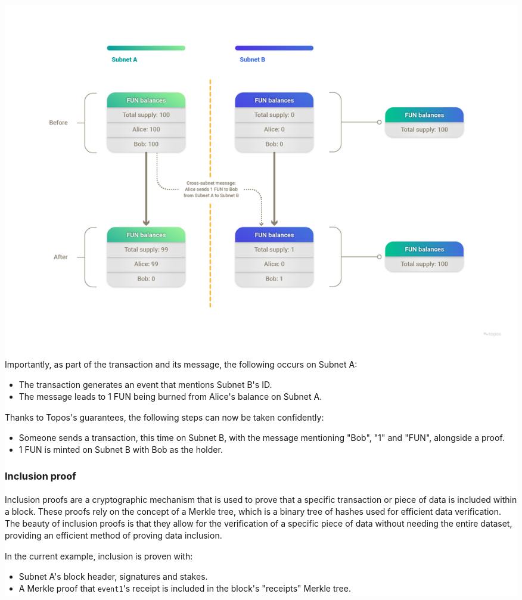 ![Simple cross-subnet fungible token transfer](./images/simple-fungible-subnet-transfer.png)

Importantly, as part of the transaction and its message, the following occurs on Subnet A:

* The transaction generates an event that mentions Subnet B's ID.
* The message leads to 1 FUN being burned from Alice's balance on Subnet A.

Thanks to Topos's guarantees, the following steps can now be taken confidently:

* Someone sends a transaction, this time on Subnet B, with the message mentioning "Bob", "1" and "FUN", alongside a proof.
* 1 FUN is minted on Subnet B with Bob as the holder.

### Inclusion proof

Inclusion proofs are a cryptographic mechanism that is used to prove that a specific transaction or piece of data is included within a block. These proofs rely on the concept of a Merkle tree, which is a binary tree of hashes used for efficient data verification. The beauty of inclusion proofs is that they allow for the verification of a specific piece of data without needing the entire dataset, providing an efficient method of proving data inclusion.

In the current example, inclusion is proven with:

* Subnet A's block header, signatures and stakes.
* A Merkle proof that `event1`'s receipt is included in the block's "receipts" Merkle tree.
